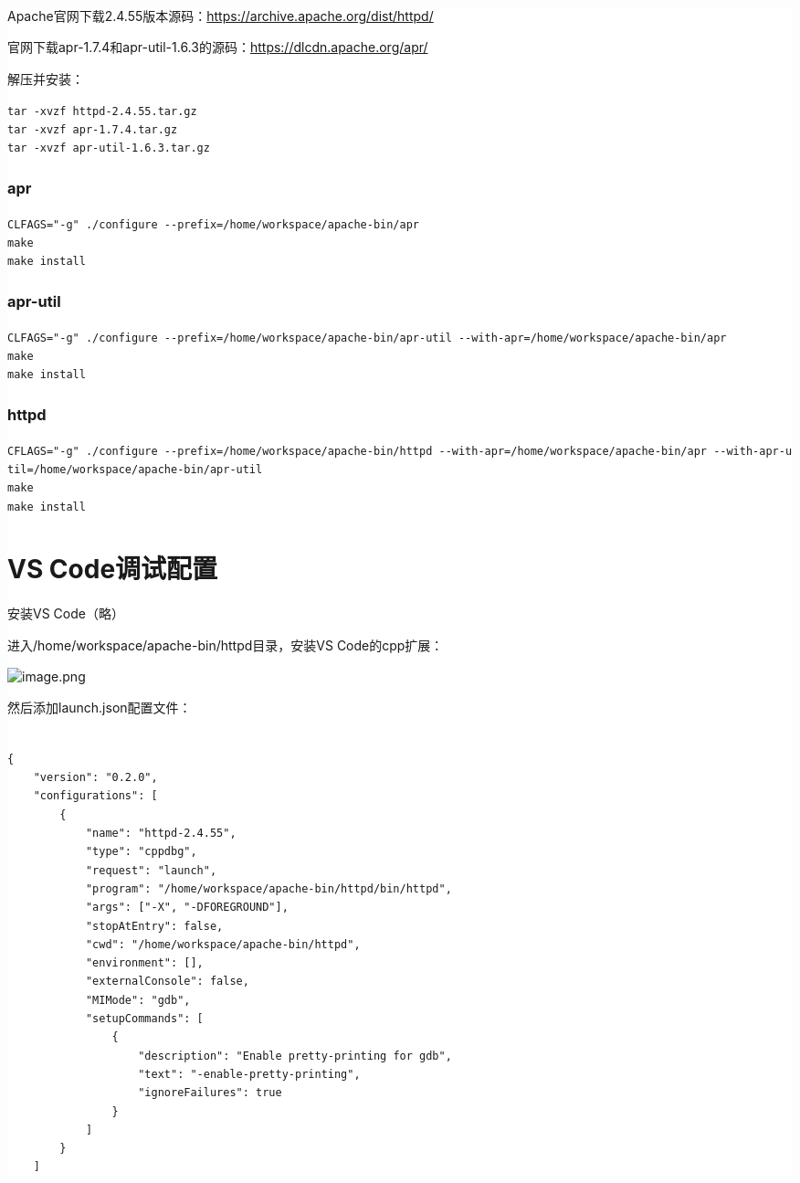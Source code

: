 Apache官网下载2.4.55版本源码：https://archive.apache.org/dist/httpd/  
  
官网下载apr-1.7.4和apr-util-1.6.3的源码：https://dlcdn.apache.org/apr/  
  
解压并安装：  
```
tar -xvzf httpd-2.4.55.tar.gz
tar -xvzf apr-1.7.4.tar.gz
tar -xvzf apr-util-1.6.3.tar.gz
```  
### apr  
```
CLFAGS="-g" ./configure --prefix=/home/workspace/apache-bin/apr
make
make install
```  
### apr-util  
```
CLFAGS="-g" ./configure --prefix=/home/workspace/apache-bin/apr-util --with-apr=/home/workspace/apache-bin/apr
make
make install
```  
### httpd  
```
CFLAGS="-g" ./configure --prefix=/home/workspace/apache-bin/httpd --with-apr=/home/workspace/apache-bin/apr --with-apr-util=/home/workspace/apache-bin/apr-util
make
make install
```  
# VS Code调试配置  
  
安装VS Code（略）  
  
进入/home/workspace/apache-bin/httpd目录，安装VS Code的cpp扩展：  
  
![image.png]()  
  
然后添加launch.json配置文件：  
```

{
    "version": "0.2.0",
    "configurations": [
        {
            "name": "httpd-2.4.55",
            "type": "cppdbg",
            "request": "launch",
            "program": "/home/workspace/apache-bin/httpd/bin/httpd",
            "args": ["-X", "-DFOREGROUND"],
            "stopAtEntry": false,
            "cwd": "/home/workspace/apache-bin/httpd",
            "environment": [],
            "externalConsole": false,
            "MIMode": "gdb",
            "setupCommands": [
                {
                    "description": "Enable pretty-printing for gdb",
                    "text": "-enable-pretty-printing",
                    "ignoreFailures": true
                }
            ]
        }
    ]
```
